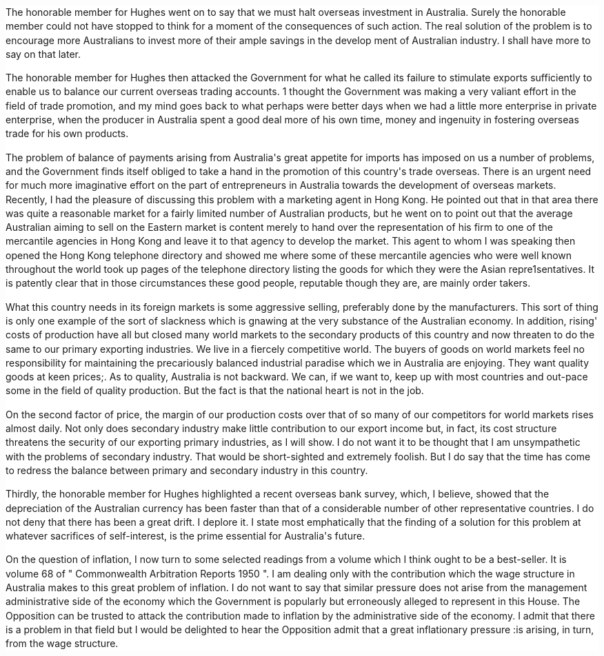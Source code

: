The honorable member for Hughes went on to say that we must halt overseas investment in Australia. Surely the honorable member could not have stopped to think for a moment of the consequences of such action. The real solution of the problem is to encourage more Australians to invest more of their ample savings in the develop ment of Australian industry. I shall have more to say on that later. 

The honorable member for Hughes then attacked the Government for what he called its failure to stimulate exports sufficiently to enable us to balance our current overseas trading accounts. 1 thought the Government was making a very valiant effort in the field of trade promotion, and my mind goes back to what perhaps were better days when we had a little more enterprise in private enterprise, when the producer in Australia spent a good deal more of his own time, money and ingenuity in fostering overseas trade for his own products. 

The problem of balance of payments arising from Australia's great appetite for imports has imposed on us a number of problems, and the Government finds itself obliged to take a hand in the promotion of this country's trade overseas. There is an urgent need for much more imaginative effort on the part of entrepreneurs in Australia towards the development of overseas markets. Recently, I had the pleasure of discussing this problem with a marketing agent in Hong Kong. He pointed out that in that area there was quite a reasonable market for a fairly limited number of Australian products, but he went on to point out that the average Australian aiming to sell on the Eastern market is content merely to hand over the representation of his firm to one of the mercantile agencies in Hong Kong and leave it to that agency to develop the market. This agent to whom I was speaking then opened the Hong Kong telephone directory and showed me where some of these mercantile agencies who were well known throughout the world took up pages of the telephone directory listing the goods for which they were the Asian repre1sentatives. It is patently clear that in those circumstances these good people, reputable though they are, are mainly order takers. 

What this country needs in its foreign markets is some aggressive selling, preferably done by the manufacturers. This sort of thing is only one example of the sort of slackness which is gnawing at the very substance of the Australian economy. In addition, rising' costs of production have all but closed many world markets to the secondary products of this country and now threaten to do the same to our primary exporting industries. We live in a fiercely competitive world. The buyers of goods on world markets feel no responsibility for maintaining the precariously balanced industrial paradise which we in Australia are enjoying. They want quality goods at keen prices;. As to quality, Australia is not backward. We can, if we want to, keep up with most countries and out-pace some in the field of quality production. But the fact is that the national heart is not in the job. 

On the second factor of price, the margin of our production costs over that of so many of our competitors for world markets rises almost daily. Not only does secondary industry make little contribution to our export income but, in fact, its cost structure threatens the security of our exporting primary industries, as I will show. I do not want it to be thought that I am unsympathetic with the problems of secondary industry. That would be short-sighted and extremely foolish. But I do say that the time has come to redress the balance between primary and secondary industry in this country. 

Thirdly, the honorable member for Hughes highlighted a recent overseas bank survey, which, I believe, showed that the depreciation of the Australian currency has been faster than that of a considerable number of other representative countries. I do not deny that there has been a great drift. I deplore it. I state most emphatically that the finding of a solution for this problem at whatever sacrifices of self-interest, is the prime essential for Australia's future. 

On the question of inflation, I now turn to some selected readings from a volume which I think ought to be a best-seller. It is volume 68 of " Commonwealth Arbitration Reports 1950 ". I am dealing only with the contribution which the wage structure in Australia makes to this great problem of inflation. I do not want to say that similar pressure does not arise from the management administrative side of the economy which the Government is popularly but erroneously alleged to represent in this House. The Opposition can be trusted to attack the contribution made to inflation by the administrative side of the economy. I admit that there is a problem in that field but I would be delighted to hear the Opposition admit that a great inflationary pressure :is arising, in turn, from the wage structure. 
